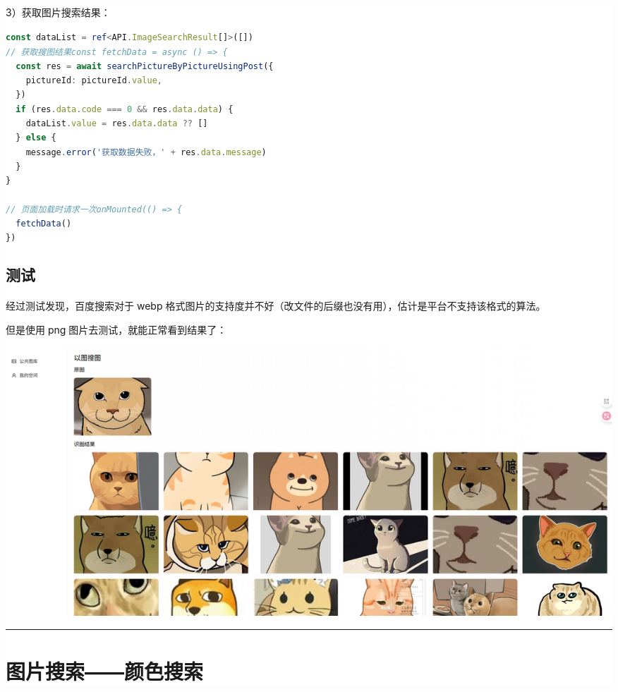 3）获取图片搜索结果：


```TypeScript
const dataList = ref<API.ImageSearchResult[]>([])
// 获取搜图结果const fetchData = async () => {
  const res = await searchPictureByPictureUsingPost({
    pictureId: pictureId.value,
  })
  if (res.data.code === 0 && res.data.data) {
    dataList.value = res.data.data ?? []
  } else {
    message.error('获取数据失败，' + res.data.message)
  }
}

// 页面加载时请求一次onMounted(() => {
  fetchData()
})
```

## 测试

经过测试发؜现，百度搜索对于 webp 格式图片的支持度并不好（改文件的后缀也没有用），估计是平台不支持该格式的算法。

但是使用 png 图片去测试，就能正常看到结果了：

![](assets/UG1UbDZFloqdPuxjFlyccFT3nbh.png)

---

# 图片搜索——颜色搜索
